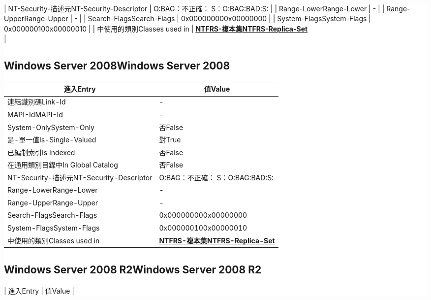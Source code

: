 | <span data-ttu-id="3fc80-188">NT-Security-描述元</span><span class="sxs-lookup"><span data-stu-id="3fc80-188">NT-Security-Descriptor</span></span> | <span data-ttu-id="3fc80-189">O:BAG：不正確： S：</span><span class="sxs-lookup"><span data-stu-id="3fc80-189">O:BAG:BAD:S:</span></span>                                              |
| <span data-ttu-id="3fc80-190">Range-Lower</span><span class="sxs-lookup"><span data-stu-id="3fc80-190">Range-Lower</span></span>            | \-                                                        |
| <span data-ttu-id="3fc80-191">Range-Upper</span><span class="sxs-lookup"><span data-stu-id="3fc80-191">Range-Upper</span></span>            | \-                                                        |
| <span data-ttu-id="3fc80-192">Search-Flags</span><span class="sxs-lookup"><span data-stu-id="3fc80-192">Search-Flags</span></span>           | <span data-ttu-id="3fc80-193">0x00000000</span><span class="sxs-lookup"><span data-stu-id="3fc80-193">0x00000000</span></span>                                                |
| <span data-ttu-id="3fc80-194">System-Flags</span><span class="sxs-lookup"><span data-stu-id="3fc80-194">System-Flags</span></span>           | <span data-ttu-id="3fc80-195">0x00000010</span><span class="sxs-lookup"><span data-stu-id="3fc80-195">0x00000010</span></span>                                                |
| <span data-ttu-id="3fc80-196">中使用的類別</span><span class="sxs-lookup"><span data-stu-id="3fc80-196">Classes used in</span></span>        | [<span data-ttu-id="3fc80-197">**NTFRS-複本集**</span><span class="sxs-lookup"><span data-stu-id="3fc80-197">**NTFRS-Replica-Set**</span></span>](c-ntfrsreplicaset.md)<br/> |



## <a name="windows-server-2008"></a><span data-ttu-id="3fc80-198">Windows Server 2008</span><span class="sxs-lookup"><span data-stu-id="3fc80-198">Windows Server 2008</span></span>



| <span data-ttu-id="3fc80-199">進入</span><span class="sxs-lookup"><span data-stu-id="3fc80-199">Entry</span></span> | <span data-ttu-id="3fc80-200">值</span><span class="sxs-lookup"><span data-stu-id="3fc80-200">Value</span></span> |
|------------------------|-----------------------------------------------------------|
| <span data-ttu-id="3fc80-201">連結識別碼</span><span class="sxs-lookup"><span data-stu-id="3fc80-201">Link-Id</span></span>                | \-                                                        |
| <span data-ttu-id="3fc80-202">MAPI-Id</span><span class="sxs-lookup"><span data-stu-id="3fc80-202">MAPI-Id</span></span>                | \-                                                        |
| <span data-ttu-id="3fc80-203">System-Only</span><span class="sxs-lookup"><span data-stu-id="3fc80-203">System-Only</span></span>            | <span data-ttu-id="3fc80-204">否</span><span class="sxs-lookup"><span data-stu-id="3fc80-204">False</span></span>                                                     |
| <span data-ttu-id="3fc80-205">是-單一值</span><span class="sxs-lookup"><span data-stu-id="3fc80-205">Is-Single-Valued</span></span>       | <span data-ttu-id="3fc80-206">對</span><span class="sxs-lookup"><span data-stu-id="3fc80-206">True</span></span>                                                      |
| <span data-ttu-id="3fc80-207">已編制索引</span><span class="sxs-lookup"><span data-stu-id="3fc80-207">Is Indexed</span></span>             | <span data-ttu-id="3fc80-208">否</span><span class="sxs-lookup"><span data-stu-id="3fc80-208">False</span></span>                                                     |
| <span data-ttu-id="3fc80-209">在通用類別目錄中</span><span class="sxs-lookup"><span data-stu-id="3fc80-209">In Global Catalog</span></span>      | <span data-ttu-id="3fc80-210">否</span><span class="sxs-lookup"><span data-stu-id="3fc80-210">False</span></span>                                                     |
| <span data-ttu-id="3fc80-211">NT-Security-描述元</span><span class="sxs-lookup"><span data-stu-id="3fc80-211">NT-Security-Descriptor</span></span> | <span data-ttu-id="3fc80-212">O:BAG：不正確： S：</span><span class="sxs-lookup"><span data-stu-id="3fc80-212">O:BAG:BAD:S:</span></span>                                              |
| <span data-ttu-id="3fc80-213">Range-Lower</span><span class="sxs-lookup"><span data-stu-id="3fc80-213">Range-Lower</span></span>            | \-                                                        |
| <span data-ttu-id="3fc80-214">Range-Upper</span><span class="sxs-lookup"><span data-stu-id="3fc80-214">Range-Upper</span></span>            | \-                                                        |
| <span data-ttu-id="3fc80-215">Search-Flags</span><span class="sxs-lookup"><span data-stu-id="3fc80-215">Search-Flags</span></span>           | <span data-ttu-id="3fc80-216">0x00000000</span><span class="sxs-lookup"><span data-stu-id="3fc80-216">0x00000000</span></span>                                                |
| <span data-ttu-id="3fc80-217">System-Flags</span><span class="sxs-lookup"><span data-stu-id="3fc80-217">System-Flags</span></span>           | <span data-ttu-id="3fc80-218">0x00000010</span><span class="sxs-lookup"><span data-stu-id="3fc80-218">0x00000010</span></span>                                                |
| <span data-ttu-id="3fc80-219">中使用的類別</span><span class="sxs-lookup"><span data-stu-id="3fc80-219">Classes used in</span></span>        | [<span data-ttu-id="3fc80-220">**NTFRS-複本集**</span><span class="sxs-lookup"><span data-stu-id="3fc80-220">**NTFRS-Replica-Set**</span></span>](c-ntfrsreplicaset.md)<br/> |



## <a name="windows-server-2008-r2"></a><span data-ttu-id="3fc80-221">Windows Server 2008 R2</span><span class="sxs-lookup"><span data-stu-id="3fc80-221">Windows Server 2008 R2</span></span>



| <span data-ttu-id="3fc80-222">進入</span><span class="sxs-lookup"><span data-stu-id="3fc80-222">Entry</span></span> | <span data-ttu-id="3fc80-223">值</span><span class="sxs-lookup"><span data-stu-id="3fc80-223">Value</span></span> |